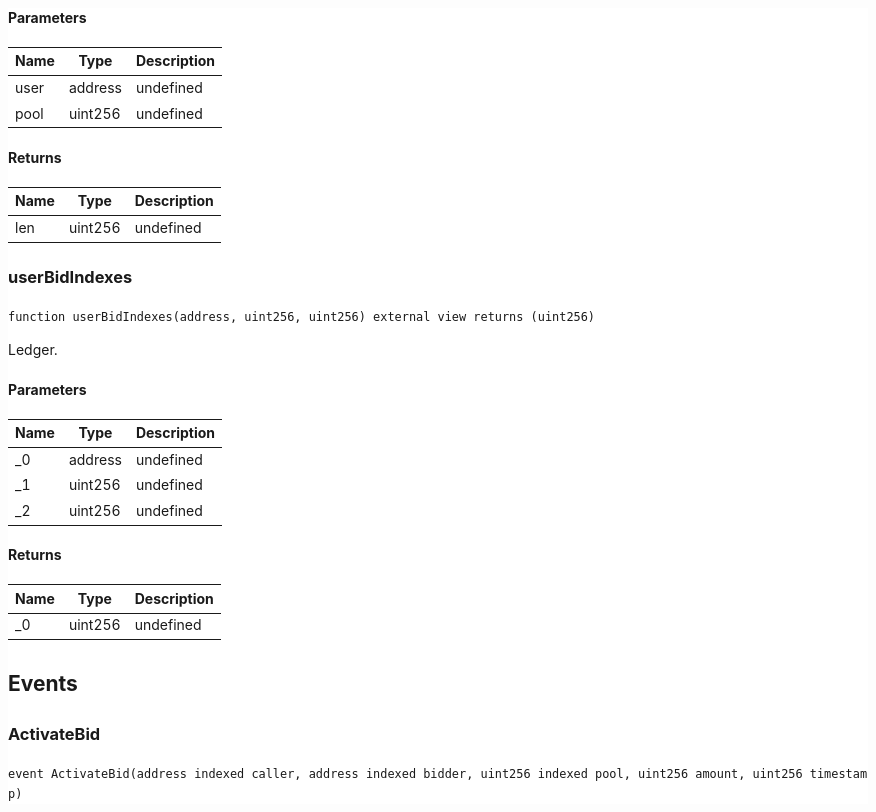 

#### Parameters

| Name | Type | Description |
|---|---|---|
| user | address | undefined |
| pool | uint256 | undefined |

#### Returns

| Name | Type | Description |
|---|---|---|
| len | uint256 | undefined |

### userBidIndexes

```solidity
function userBidIndexes(address, uint256, uint256) external view returns (uint256)
```

Ledger.



#### Parameters

| Name | Type | Description |
|---|---|---|
| _0 | address | undefined |
| _1 | uint256 | undefined |
| _2 | uint256 | undefined |

#### Returns

| Name | Type | Description |
|---|---|---|
| _0 | uint256 | undefined |



## Events

### ActivateBid

```solidity
event ActivateBid(address indexed caller, address indexed bidder, uint256 indexed pool, uint256 amount, uint256 timestamp)
```




